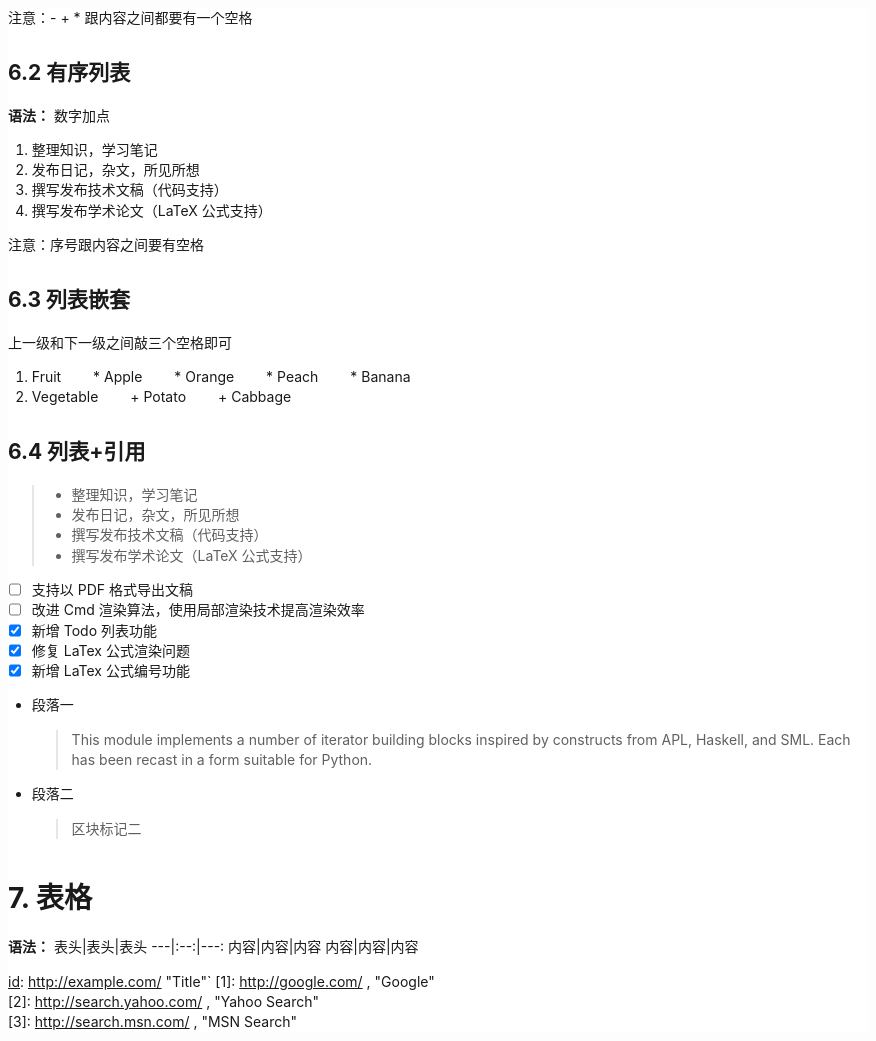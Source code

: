 注意：- + * 跟内容之间都要有一个空格

## 6.2 有序列表

**语法：**
数字加点
1. 整理知识，学习笔记
2. 发布日记，杂文，所见所想
3. 撰写发布技术文稿（代码支持）
4. 撰写发布学术论文（LaTeX 公式支持）

注意：序号跟内容之间要有空格

## 6.3 列表嵌套

上一级和下一级之间敲三个空格即可
1. Fruit
　　* Apple
　　* Orange
　　* Peach
　　* Banana
2. Vegetable
　　+ Potato
　　+ Cabbage

## 6.4 列表+引用

> * 整理知识，学习笔记
> * 发布日记，杂文，所见所想
> * 撰写发布技术文稿（代码支持）
> * 撰写发布学术论文（LaTeX 公式支持）


- [ ] 支持以 PDF 格式导出文稿
- [ ] 改进 Cmd 渲染算法，使用局部渲染技术提高渲染效率
- [x] 新增 Todo 列表功能
- [x] 修复 LaTex 公式渲染问题
- [x] 新增 LaTex 公式编号功能

* 段落一
    > This module implements a number of iterator building blocks inspired by constructs from APL, Haskell, and SML. Each has been recast in a form suitable for Python.
* 段落二
    > 区块标记二



# 7. 表格
**语法：**
表头|表头|表头
---|:--:|---:
内容|内容|内容
内容|内容|内容


[id]: /url/to/img.jpg "Title"
[id]: http://example.com/  "Title"`
[1]: http://google.com/ ,     "Google"   
[2]: http://search.yahoo.com/ ,  "Yahoo Search"   
[3]: http://search.msn.com/ ,   "MSN Search"